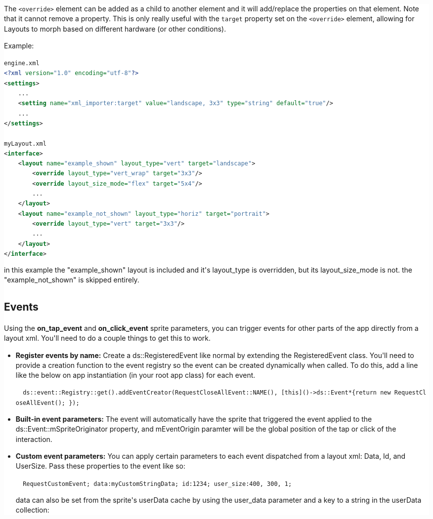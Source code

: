 The `<override>` element can be added as a child to another element and it will add/replace the properties on that element.
Note that it cannot remove a property. This is only really useful with the `target` property set on the `<override>` element, allowing for Layouts to morph based on different hardware (or other conditions).

Example:
```xml
engine.xml
<?xml version="1.0" encoding="utf-8"?>
<settings>
	...
	<setting name="xml_importer:target" value="landscape, 3x3" type="string" default="true"/>
	...
</settings>

myLayout.xml
<interface>
	<layout name="example_shown" layout_type="vert" target="landscape">
		<override layout_type="vert_wrap" target="3x3"/>
		<override layout_size_mode="flex" target="5x4"/>
		...
	</layout>
	<layout name="example_not_shown" layout_type="horiz" target="portrait">
		<override layout_type="vert" target="3x3"/>
		...
	</layout>
</interface>
```

in this example the "example_shown" layout is included and it's layout_type is overridden, but its layout_size_mode is not. the "example_not_shown" is skipped entirely.

Events
--------------------------------------------------------

Using the **on_tap_event** and **on_click_event** sprite parameters, you can trigger events for other parts of the app directly from a layout xml. You'll need to do a couple things to get this to work.

* **Register events by name:** Create a ds::RegisteredEvent like normal by extending the RegisteredEvent class. You'll need to provide a creation function to the event registry so the event can be created dynamically when called. To do this, add a line like the below on app instantiation (in your root app class) for each event.

        ds::event::Registry::get().addEventCreator(RequestCloseAllEvent::NAME(), [this]()->ds::Event*{return new RequestCloseAllEvent(); });

* **Built-in event parameters:** The event will automatically have the sprite that triggered the event applied to the ds::Event::mSpriteOriginator property, and mEventOrigin paramter will be the global position of the tap or click of the interaction.
* **Custom event parameters:** You can apply certain parameters to each event dispatched from a layout xml: Data, Id, and UserSize. Pass these properties to the event like so:

        RequestCustomEvent; data:myCustomStringData; id:1234; user_size:400, 300, 1;
	data can also be set from the sprite's userData cache by using the user_data parameter and a key to a string in the userData collection:
